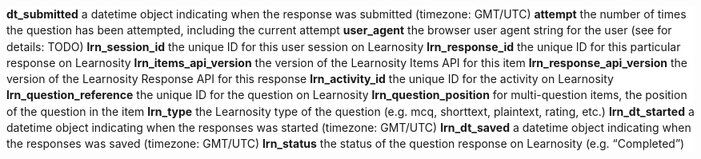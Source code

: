<td style="text-align: right;"><strong>dt_submitted</strong></td>
<td style="text-align: left;">a datetime object indicating when the response was submitted (timezone: GMT/UTC)</td>
</tr>
<tr class="even">
<td style="text-align: right;"><strong>attempt</strong></td>
<td style="text-align: left;">the number of times the question has been attempted, including the current attempt</td>
</tr>
<tr class="odd">
<td style="text-align: right;"><strong>user_agent</strong></td>
<td style="text-align: left;">the browser user agent string for the user (see for details: TODO)</td>
</tr>
<tr class="even">
<td style="text-align: right;"><strong>lrn_session_id</strong></td>
<td style="text-align: left;">the unique ID for this user session on Learnosity</td>
</tr>
<tr class="odd">
<td style="text-align: right;"><strong>lrn_response_id</strong></td>
<td style="text-align: left;">the unique ID for this particular response on Learnosity</td>
</tr>
<tr class="even">
<td style="text-align: right;"><strong>lrn_items_api_version</strong></td>
<td style="text-align: left;">the version of the Learnosity Items API for this item</td>
</tr>
<tr class="odd">
<td style="text-align: right;"><strong>lrn_response_api_version</strong></td>
<td style="text-align: left;">the version of the Learnosity Response API for this response</td>
</tr>
<tr class="even">
<td style="text-align: right;"><strong>lrn_activity_id</strong></td>
<td style="text-align: left;">the unique ID for the activity on Learnosity</td>
</tr>
<tr class="odd">
<td style="text-align: right;"><strong>lrn_question_reference</strong></td>
<td style="text-align: left;">the unique ID for the question on Learnosity</td>
</tr>
<tr class="even">
<td style="text-align: right;"><strong>lrn_question_position</strong></td>
<td style="text-align: left;">for multi-question items, the position of the question in the item</td>
</tr>
<tr class="odd">
<td style="text-align: right;"><strong>lrn_type</strong></td>
<td style="text-align: left;">the Learnosity type of the question (e.g. mcq, shorttext, plaintext, rating, etc.)</td>
</tr>
<tr class="even">
<td style="text-align: right;"><strong>lrn_dt_started</strong></td>
<td style="text-align: left;">a datetime object indicating when the responses was started (timezone: GMT/UTC)</td>
</tr>
<tr class="odd">
<td style="text-align: right;"><strong>lrn_dt_saved</strong></td>
<td style="text-align: left;">a datetime object indicating when the responses was saved (timezone: GMT/UTC)</td>
</tr>
<tr class="even">
<td style="text-align: right;"><strong>lrn_status</strong></td>
<td style="text-align: left;">the status of the question response on Learnosity (e.g. “Completed”)</td>
</tr>
<tr class="odd">